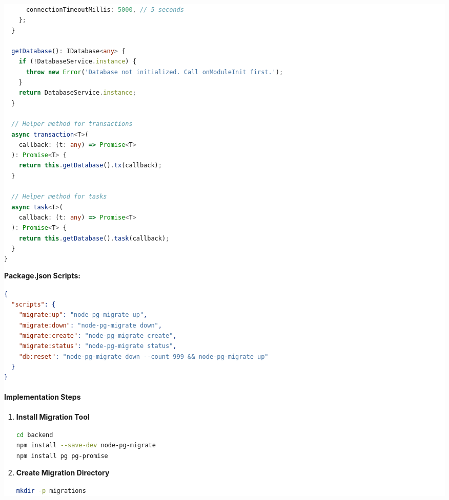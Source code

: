 ```typescript
      connectionTimeoutMillis: 5000, // 5 seconds
    };
  }

  getDatabase(): IDatabase<any> {
    if (!DatabaseService.instance) {
      throw new Error('Database not initialized. Call onModuleInit first.');
    }
    return DatabaseService.instance;
  }

  // Helper method for transactions
  async transaction<T>(
    callback: (t: any) => Promise<T>
  ): Promise<T> {
    return this.getDatabase().tx(callback);
  }

  // Helper method for tasks
  async task<T>(
    callback: (t: any) => Promise<T>
  ): Promise<T> {
    return this.getDatabase().task(callback);
  }
}
```

**Package.json Scripts:**

```json
{
  "scripts": {
    "migrate:up": "node-pg-migrate up",
    "migrate:down": "node-pg-migrate down",
    "migrate:create": "node-pg-migrate create",
    "migrate:status": "node-pg-migrate status",
    "db:reset": "node-pg-migrate down --count 999 && node-pg-migrate up"
  }
}
```

#### Implementation Steps

1. **Install Migration Tool**
   ```bash
   cd backend
   npm install --save-dev node-pg-migrate
   npm install pg pg-promise
   ```

2. **Create Migration Directory**
   ```bash
   mkdir -p migrations
   ```
